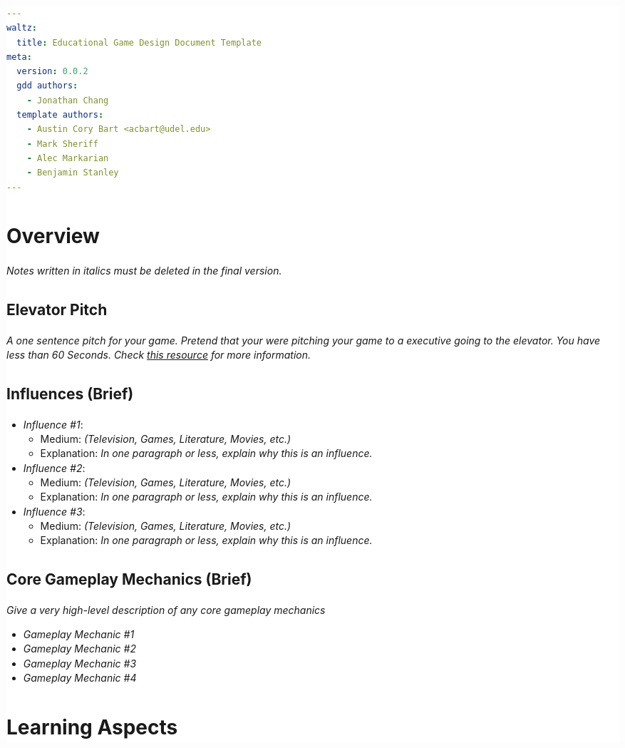 ```yaml
---
waltz:
  title: Educational Game Design Document Template
meta:
  version: 0.0.2
  gdd authors:
    - Jonathan Chang
  template authors:
    - Austin Cory Bart <acbart@udel.edu>
    - Mark Sheriff
    - Alec Markarian
    - Benjamin Stanley
---
```


# Overview

*Notes written in italics must be deleted in the final version.*

## Elevator Pitch

*A one sentence pitch for your game. Pretend that your were pitching your game to a executive going to the elevator. You have less than 60 Seconds. Check [this resource](http://www.gameacademy.com/perfecting-indie-games-elevator-pitch/) for more information.*

## Influences (Brief)

- *Influence #1*:
  - Medium: *(Television, Games, Literature, Movies, etc.)*
  - Explanation: *In one paragraph or less, explain why this is an influence.*
- *Influence #2*:
  - Medium: *(Television, Games, Literature, Movies, etc.)*
  - Explanation: *In one paragraph or less, explain why this is an influence.*
- *Influence #3*:
  - Medium: *(Television, Games, Literature, Movies, etc.)*
  - Explanation: *In one paragraph or less, explain why this is an influence.*

## Core Gameplay Mechanics (Brief)

*Give a very high-level description of any core gameplay mechanics*

- *Gameplay Mechanic #1*
- *Gameplay Mechanic #2*
- *Gameplay Mechanic #3*
- *Gameplay Mechanic #4*

# Learning Aspects
